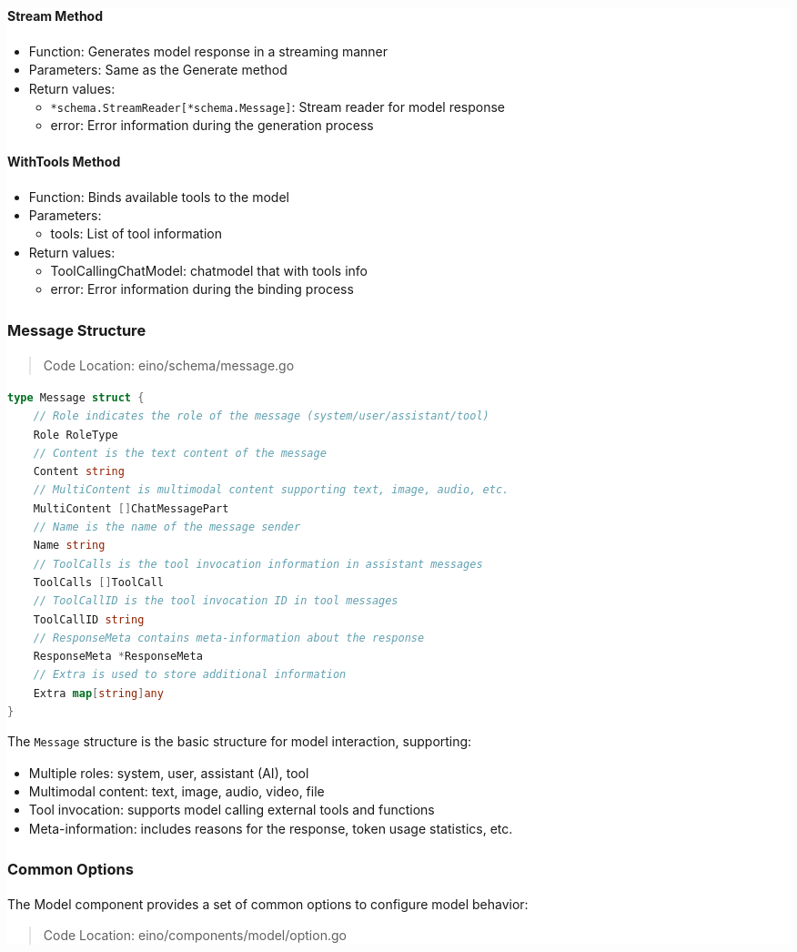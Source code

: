 #### **Stream Method**

- Function: Generates model response in a streaming manner
- Parameters: Same as the Generate method
- Return values:
  - `*schema.StreamReader[*schema.Message]`: Stream reader for model response
  - error: Error information during the generation process

#### **WithTools Method**

- Function: Binds available tools to the model
- Parameters:
  - tools: List of tool information
- Return values:
  - ToolCallingChatModel:  chatmodel that with tools info
  - error: Error information during the binding process

### **Message Structure**

> Code Location: eino/schema/message.go

```go
type Message struct {
    // Role indicates the role of the message (system/user/assistant/tool)
    Role RoleType
    // Content is the text content of the message
    Content string
    // MultiContent is multimodal content supporting text, image, audio, etc.
    MultiContent []ChatMessagePart
    // Name is the name of the message sender
    Name string
    // ToolCalls is the tool invocation information in assistant messages
    ToolCalls []ToolCall
    // ToolCallID is the tool invocation ID in tool messages
    ToolCallID string
    // ResponseMeta contains meta-information about the response
    ResponseMeta *ResponseMeta
    // Extra is used to store additional information
    Extra map[string]any
}
```

The `Message` structure is the basic structure for model interaction, supporting:

- Multiple roles: system, user, assistant (AI), tool
- Multimodal content: text, image, audio, video, file
- Tool invocation: supports model calling external tools and functions
- Meta-information: includes reasons for the response, token usage statistics, etc.

### **Common Options**

The Model component provides a set of common options to configure model behavior:

> Code Location: eino/components/model/option.go
